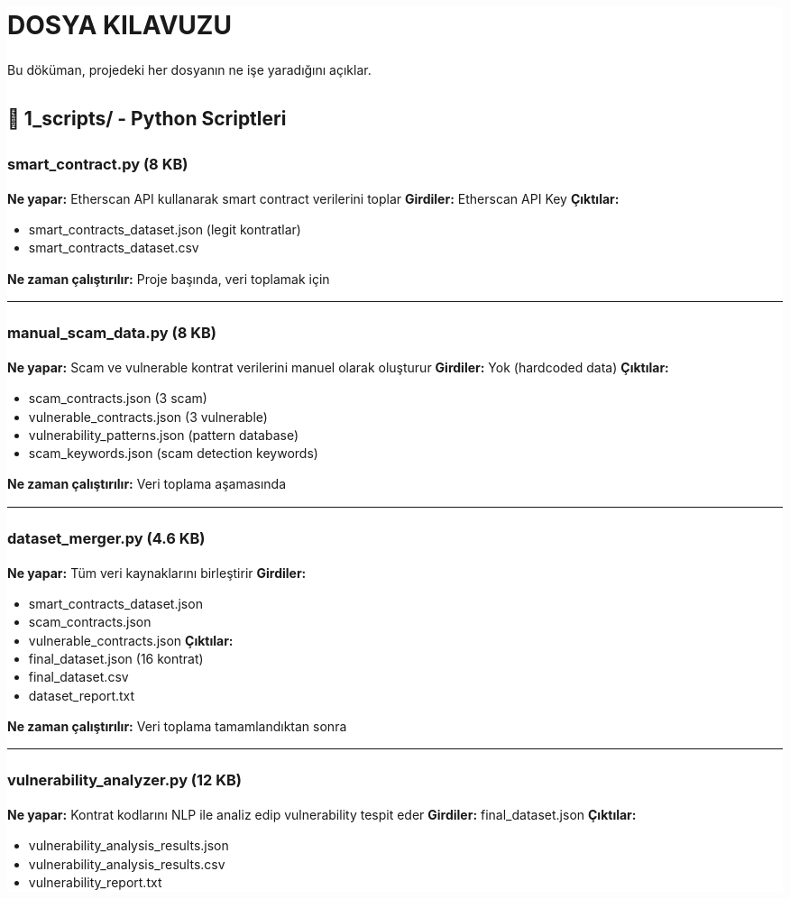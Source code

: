 # DOSYA KILAVUZU

Bu döküman, projedeki her dosyanın ne işe yaradığını açıklar.

## 📁 1_scripts/ - Python Scriptleri

### smart_contract.py (8 KB)
**Ne yapar:** Etherscan API kullanarak smart contract verilerini toplar
**Girdiler:** Etherscan API Key
**Çıktılar:** 
- smart_contracts_dataset.json (legit kontratlar)
- smart_contracts_dataset.csv

**Ne zaman çalıştırılır:** Proje başında, veri toplamak için

---

### manual_scam_data.py (8 KB)
**Ne yapar:** Scam ve vulnerable kontrat verilerini manuel olarak oluşturur
**Girdiler:** Yok (hardcoded data)
**Çıktılar:**
- scam_contracts.json (3 scam)
- vulnerable_contracts.json (3 vulnerable)
- vulnerability_patterns.json (pattern database)
- scam_keywords.json (scam detection keywords)

**Ne zaman çalıştırılır:** Veri toplama aşamasında

---

### dataset_merger.py (4.6 KB)
**Ne yapar:** Tüm veri kaynaklarını birleştirir
**Girdiler:** 
- smart_contracts_dataset.json
- scam_contracts.json
- vulnerable_contracts.json
**Çıktılar:**
- final_dataset.json (16 kontrat)
- final_dataset.csv
- dataset_report.txt

**Ne zaman çalıştırılır:** Veri toplama tamamlandıktan sonra

---

### vulnerability_analyzer.py (12 KB)
**Ne yapar:** Kontrat kodlarını NLP ile analiz edip vulnerability tespit eder
**Girdiler:** final_dataset.json
**Çıktılar:**
- vulnerability_analysis_results.json
- vulnerability_analysis_results.csv
- vulnerability_report.txt
